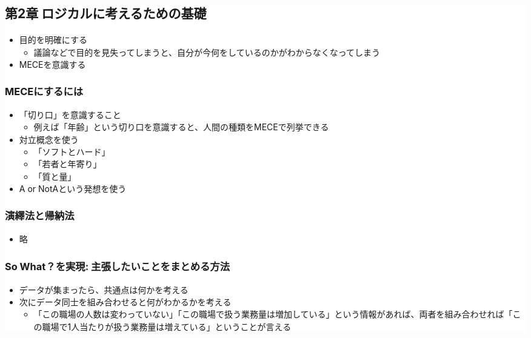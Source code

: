 ## 第2章 ロジカルに考えるための基礎
- 目的を明確にする
  - 議論などで目的を見失ってしまうと、自分が今何をしているのかがわからなくなってしまう
- MECEを意識する

### MECEにするには
- 「切り口」を意識すること
  - 例えば「年齢」という切り口を意識すると、人間の種類をMECEで列挙できる
- 対立概念を使う
  - 「ソフトとハード」
  - 「若者と年寄り」
  - 「質と量」
- A or NotAという発想を使う

### 演繹法と帰納法
- 略

### So What？を実現: 主張したいことをまとめる方法
- データが集まったら、共通点は何かを考える
- 次にデータ同士を組み合わせると何がわかるかを考える
  - 「この職場の人数は変わっていない」「この職場で扱う業務量は増加している」という情報があれば、両者を組み合わせれば「この職場で1人当たりが扱う業務量は増えている」ということが言える
